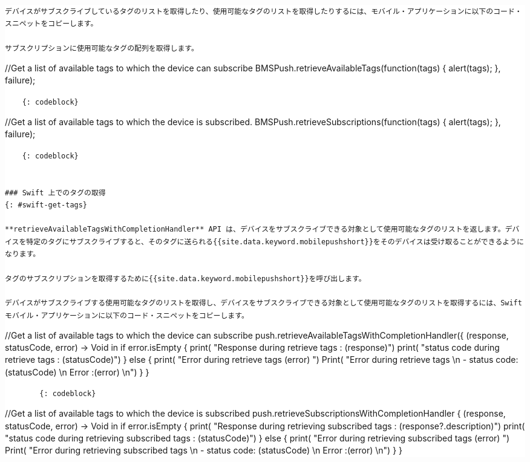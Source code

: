 ```
デバイスがサブスクライブしているタグのリストを取得したり、使用可能なタグのリストを取得したりするには、モバイル・アプリケーションに以下のコード・スニペットをコピーします。

サブスクリプションに使用可能なタグの配列を取得します。

```
//Get a list of available tags to which the device can subscribe
BMSPush.retrieveAvailableTags(function(tags) {
  alert(tags);
}, failure);
```
	{: codeblock}

```
//Get a list of available tags to which the device is subscribed.
BMSPush.retrieveSubscriptions(function(tags) {
   alert(tags);
}, failure);
```
	{: codeblock}


### Swift 上でのタグの取得
{: #swift-get-tags}

**retrieveAvailableTagsWithCompletionHandler** API は、デバイスをサブスクライブできる対象として使用可能なタグのリストを返します。デバイスを特定のタグにサブスクライブすると、そのタグに送られる{{site.data.keyword.mobilepushshort}}をそのデバイスは受け取ることができるようになります。

タグのサブスクリプションを取得するために{{site.data.keyword.mobilepushshort}}を呼び出します。

デバイスがサブスクライブする使用可能なタグのリストを取得し、デバイスをサブスクライブできる対象として使用可能なタグのリストを取得するには、Swift モバイル・アプリケーションに以下のコード・スニペットをコピーします。
```
//Get a list of available tags to which the device can subscribe
push.retrieveAvailableTagsWithCompletionHandler({ (response, statusCode, error) -> Void in
  if error.isEmpty
	{
     print( "Response during retrieve tags : \(response)")
     print( "status code during retrieve tags : \(statusCode)")
      }
    else
	{
    print( "Error during retrieve tags \(error) ")
    Print( "Error during retrieve tags \n  - status code: \(statusCode) \n Error :\(error) \n")
    }
	}
```
		{: codeblock}

```
//Get a list of available tags to which the device is subscribed
push.retrieveSubscriptionsWithCompletionHandler { (response, statusCode, error) -> Void in
  if error.isEmpty
	{
    print( "Response during retrieving subscribed tags : \(response?.description)")
    print( "status code during retrieving subscribed tags : \(statusCode)")
    }
    else
	{
    print( "Error during retrieving subscribed tags \(error) ")
    Print( "Error during retrieving subscribed tags \n  - status code: \(statusCode) \n Error :\(error) \n")
      }
	}
```
```